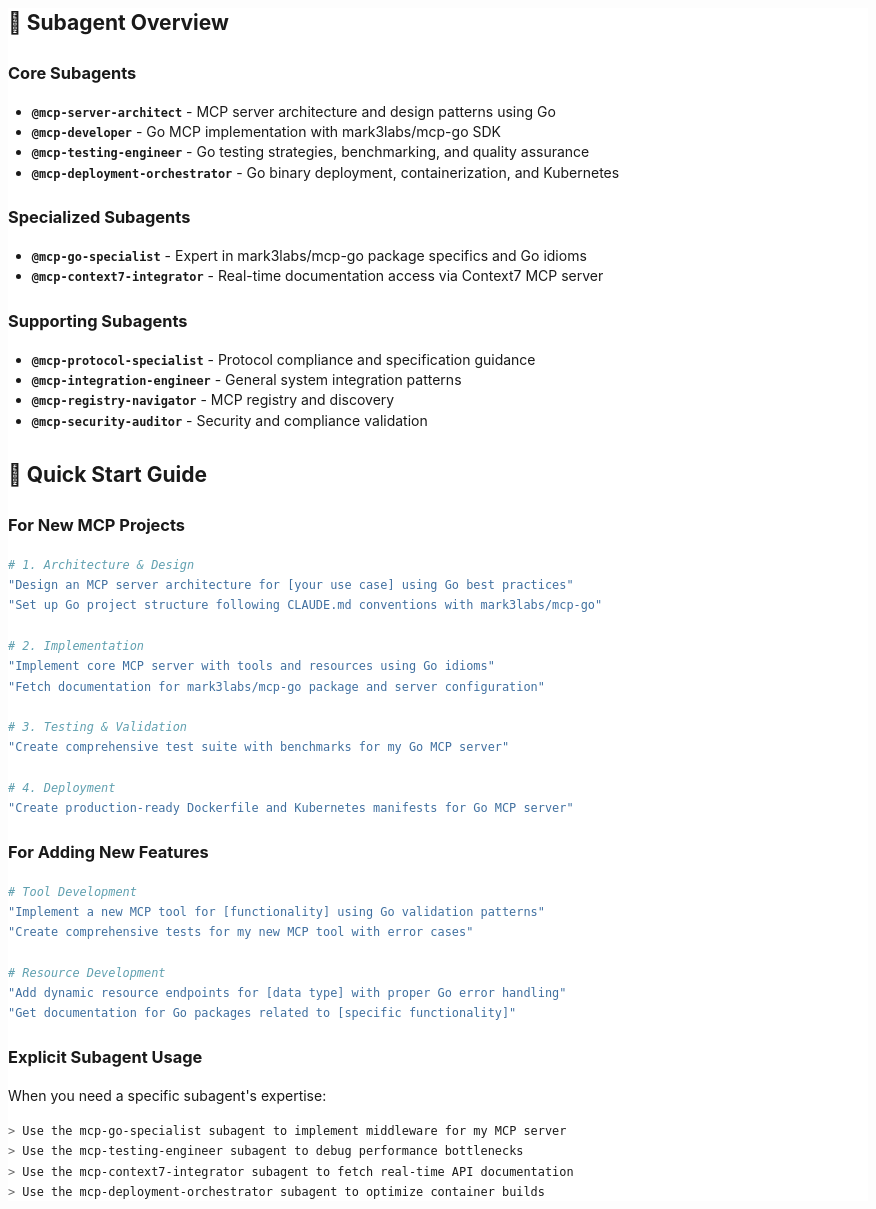 ## 🎯 Subagent Overview

### Core Subagents
- **`@mcp-server-architect`** - MCP server architecture and design patterns using Go
- **`@mcp-developer`** - Go MCP implementation with mark3labs/mcp-go SDK
- **`@mcp-testing-engineer`** - Go testing strategies, benchmarking, and quality assurance
- **`@mcp-deployment-orchestrator`** - Go binary deployment, containerization, and Kubernetes

### Specialized Subagents
- **`@mcp-go-specialist`** - Expert in mark3labs/mcp-go package specifics and Go idioms
- **`@mcp-context7-integrator`** - Real-time documentation access via Context7 MCP server

### Supporting Subagents
- **`@mcp-protocol-specialist`** - Protocol compliance and specification guidance
- **`@mcp-integration-engineer`** - General system integration patterns
- **`@mcp-registry-navigator`** - MCP registry and discovery
- **`@mcp-security-auditor`** - Security and compliance validation

## 🚀 Quick Start Guide

### For New MCP Projects
```bash
# 1. Architecture & Design
"Design an MCP server architecture for [your use case] using Go best practices"
"Set up Go project structure following CLAUDE.md conventions with mark3labs/mcp-go"

# 2. Implementation
"Implement core MCP server with tools and resources using Go idioms"
"Fetch documentation for mark3labs/mcp-go package and server configuration"

# 3. Testing & Validation
"Create comprehensive test suite with benchmarks for my Go MCP server"

# 4. Deployment
"Create production-ready Dockerfile and Kubernetes manifests for Go MCP server"
```

### For Adding New Features
```bash
# Tool Development
"Implement a new MCP tool for [functionality] using Go validation patterns"
"Create comprehensive tests for my new MCP tool with error cases"

# Resource Development  
"Add dynamic resource endpoints for [data type] with proper Go error handling"
"Get documentation for Go packages related to [specific functionality]"
```

### Explicit Subagent Usage
When you need a specific subagent's expertise:
```bash
> Use the mcp-go-specialist subagent to implement middleware for my MCP server
> Use the mcp-testing-engineer subagent to debug performance bottlenecks
> Use the mcp-context7-integrator subagent to fetch real-time API documentation
> Use the mcp-deployment-orchestrator subagent to optimize container builds
```
